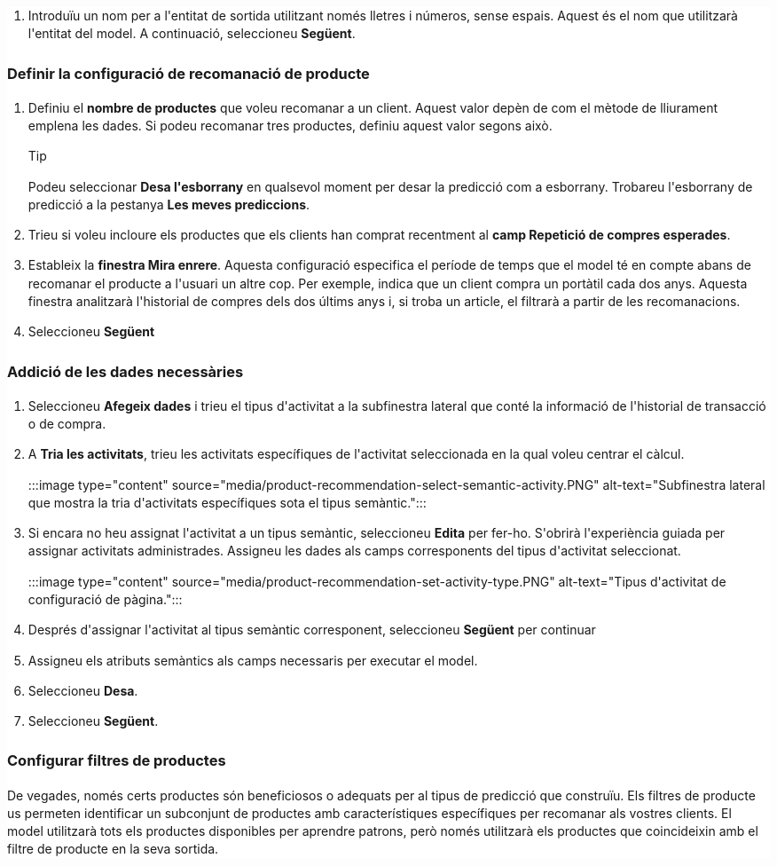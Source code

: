 1. Introduïu un nom per a l'entitat de sortida utilitzant només lletres i números, sense espais. Aquest és el nom que utilitzarà l'entitat del model. A continuació, seleccioneu **Següent**.

### <a name="define-product-recommendation-configuration"></a>Definir la configuració de recomanació de producte

1. Definiu el **nombre de productes** que voleu recomanar a un client. Aquest valor depèn de com el mètode de lliurament emplena les dades. Si podeu recomanar tres productes, definiu aquest valor segons això.
   
   >[!TIP]
   > Podeu seleccionar **Desa l'esborrany** en qualsevol moment per desar la predicció com a esborrany. Trobareu l'esborrany de predicció a la pestanya **Les meves prediccions**.

1. Trieu si voleu incloure els productes que els clients han comprat recentment al **camp Repetició de compres esperades**.

1. Estableix la **finestra Mira enrere**. Aquesta configuració especifica el període de temps que el model té en compte abans de recomanar el producte a l'usuari un altre cop. Per exemple, indica que un client compra un portàtil cada dos anys. Aquesta finestra analitzarà l'historial de compres dels dos últims anys i, si troba un article, el filtrarà a partir de les recomanacions.

1. Seleccioneu **Següent**

### <a name="add-required-data"></a>Addició de les dades necessàries

1. Seleccioneu **Afegeix dades** i trieu el tipus d'activitat a la subfinestra lateral que conté la informació de l'historial de transacció o de compra.

1. A **Tria les activitats**, trieu les activitats específiques de l'activitat seleccionada en la qual voleu centrar el càlcul.

   :::image type="content" source="media/product-recommendation-select-semantic-activity.PNG" alt-text="Subfinestra lateral que mostra la tria d'activitats específiques sota el tipus semàntic.":::

1. Si encara no heu assignat l'activitat a un tipus semàntic, seleccioneu **Edita** per fer-ho. S'obrirà l'experiència guiada per assignar activitats administrades. Assigneu les dades als camps corresponents del tipus d'activitat seleccionat.

   :::image type="content" source="media/product-recommendation-set-activity-type.PNG" alt-text="Tipus d'activitat de configuració de pàgina.":::

1. Després d'assignar l'activitat al tipus semàntic corresponent, seleccioneu **Següent** per continuar 
 
1. Assigneu els atributs semàntics als camps necessaris per executar el model.

1. Seleccioneu **Desa**.

1. Seleccioneu **Següent**.


### <a name="configure-product-filters"></a>Configurar filtres de productes

De vegades, només certs productes són beneficiosos o adequats per al tipus de predicció que construïu. Els filtres de producte us permeten identificar un subconjunt de productes amb característiques específiques per recomanar als vostres clients. El model utilitzarà tots els productes disponibles per aprendre patrons, però només utilitzarà els productes que coincideixin amb el filtre de producte en la seva sortida.

